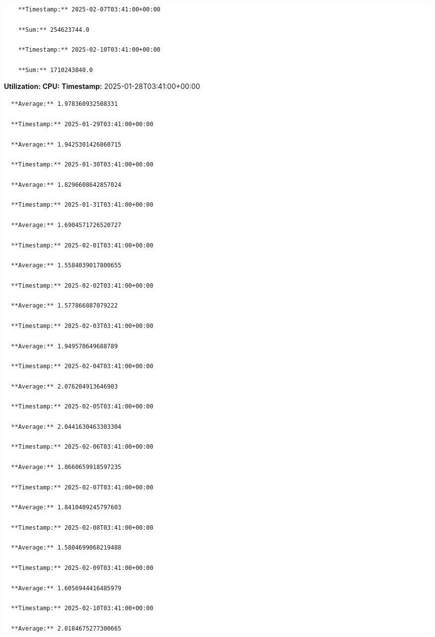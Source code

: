         **Timestamp:** 2025-02-07T03:41:00+00:00

        **Sum:** 254623744.0

        **Timestamp:** 2025-02-10T03:41:00+00:00

        **Sum:** 1710243840.0

  **Utilization:** 
**CPU:** 
**Timestamp:** 2025-01-28T03:41:00+00:00

      **Average:** 1.978360932508331

      **Timestamp:** 2025-01-29T03:41:00+00:00

      **Average:** 1.9425301426860715

      **Timestamp:** 2025-01-30T03:41:00+00:00

      **Average:** 1.8296608642857024

      **Timestamp:** 2025-01-31T03:41:00+00:00

      **Average:** 1.6904571726520727

      **Timestamp:** 2025-02-01T03:41:00+00:00

      **Average:** 1.5584039017800655

      **Timestamp:** 2025-02-02T03:41:00+00:00

      **Average:** 1.577866887079222

      **Timestamp:** 2025-02-03T03:41:00+00:00

      **Average:** 1.949570649688789

      **Timestamp:** 2025-02-04T03:41:00+00:00

      **Average:** 2.076204913646903

      **Timestamp:** 2025-02-05T03:41:00+00:00

      **Average:** 2.0441630463303304

      **Timestamp:** 2025-02-06T03:41:00+00:00

      **Average:** 1.8660659918597235

      **Timestamp:** 2025-02-07T03:41:00+00:00

      **Average:** 1.8410409245797603

      **Timestamp:** 2025-02-08T03:41:00+00:00

      **Average:** 1.5804699068219488

      **Timestamp:** 2025-02-09T03:41:00+00:00

      **Average:** 1.6056944416485979

      **Timestamp:** 2025-02-10T03:41:00+00:00

      **Average:** 2.0184675277300665
